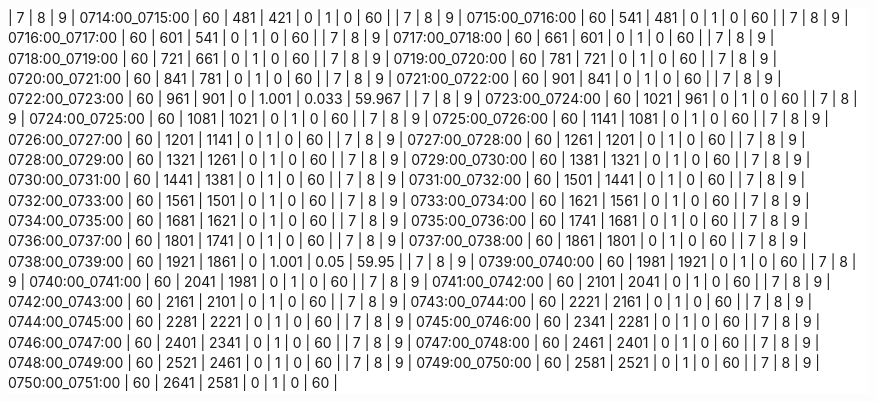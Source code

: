| 7       | 8            | 9          | 0714:00_0715:00 | 60     | 481  | 421  | 0     | 1           | 0                   | 60     |
| 7       | 8            | 9          | 0715:00_0716:00 | 60     | 541  | 481  | 0     | 1           | 0                   | 60     |
| 7       | 8            | 9          | 0716:00_0717:00 | 60     | 601  | 541  | 0     | 1           | 0                   | 60     |
| 7       | 8            | 9          | 0717:00_0718:00 | 60     | 661  | 601  | 0     | 1           | 0                   | 60     |
| 7       | 8            | 9          | 0718:00_0719:00 | 60     | 721  | 661  | 0     | 1           | 0                   | 60     |
| 7       | 8            | 9          | 0719:00_0720:00 | 60     | 781  | 721  | 0     | 1           | 0                   | 60     |
| 7       | 8            | 9          | 0720:00_0721:00 | 60     | 841  | 781  | 0     | 1           | 0                   | 60     |
| 7       | 8            | 9          | 0721:00_0722:00 | 60     | 901  | 841  | 0     | 1           | 0                   | 60     |
| 7       | 8            | 9          | 0722:00_0723:00 | 60     | 961  | 901  | 0     | 1.001       | 0.033               | 59.967 |
| 7       | 8            | 9          | 0723:00_0724:00 | 60     | 1021 | 961  | 0     | 1           | 0                   | 60     |
| 7       | 8            | 9          | 0724:00_0725:00 | 60     | 1081 | 1021 | 0     | 1           | 0                   | 60     |
| 7       | 8            | 9          | 0725:00_0726:00 | 60     | 1141 | 1081 | 0     | 1           | 0                   | 60     |
| 7       | 8            | 9          | 0726:00_0727:00 | 60     | 1201 | 1141 | 0     | 1           | 0                   | 60     |
| 7       | 8            | 9          | 0727:00_0728:00 | 60     | 1261 | 1201 | 0     | 1           | 0                   | 60     |
| 7       | 8            | 9          | 0728:00_0729:00 | 60     | 1321 | 1261 | 0     | 1           | 0                   | 60     |
| 7       | 8            | 9          | 0729:00_0730:00 | 60     | 1381 | 1321 | 0     | 1           | 0                   | 60     |
| 7       | 8            | 9          | 0730:00_0731:00 | 60     | 1441 | 1381 | 0     | 1           | 0                   | 60     |
| 7       | 8            | 9          | 0731:00_0732:00 | 60     | 1501 | 1441 | 0     | 1           | 0                   | 60     |
| 7       | 8            | 9          | 0732:00_0733:00 | 60     | 1561 | 1501 | 0     | 1           | 0                   | 60     |
| 7       | 8            | 9          | 0733:00_0734:00 | 60     | 1621 | 1561 | 0     | 1           | 0                   | 60     |
| 7       | 8            | 9          | 0734:00_0735:00 | 60     | 1681 | 1621 | 0     | 1           | 0                   | 60     |
| 7       | 8            | 9          | 0735:00_0736:00 | 60     | 1741 | 1681 | 0     | 1           | 0                   | 60     |
| 7       | 8            | 9          | 0736:00_0737:00 | 60     | 1801 | 1741 | 0     | 1           | 0                   | 60     |
| 7       | 8            | 9          | 0737:00_0738:00 | 60     | 1861 | 1801 | 0     | 1           | 0                   | 60     |
| 7       | 8            | 9          | 0738:00_0739:00 | 60     | 1921 | 1861 | 0     | 1.001       | 0.05                | 59.95  |
| 7       | 8            | 9          | 0739:00_0740:00 | 60     | 1981 | 1921 | 0     | 1           | 0                   | 60     |
| 7       | 8            | 9          | 0740:00_0741:00 | 60     | 2041 | 1981 | 0     | 1           | 0                   | 60     |
| 7       | 8            | 9          | 0741:00_0742:00 | 60     | 2101 | 2041 | 0     | 1           | 0                   | 60     |
| 7       | 8            | 9          | 0742:00_0743:00 | 60     | 2161 | 2101 | 0     | 1           | 0                   | 60     |
| 7       | 8            | 9          | 0743:00_0744:00 | 60     | 2221 | 2161 | 0     | 1           | 0                   | 60     |
| 7       | 8            | 9          | 0744:00_0745:00 | 60     | 2281 | 2221 | 0     | 1           | 0                   | 60     |
| 7       | 8            | 9          | 0745:00_0746:00 | 60     | 2341 | 2281 | 0     | 1           | 0                   | 60     |
| 7       | 8            | 9          | 0746:00_0747:00 | 60     | 2401 | 2341 | 0     | 1           | 0                   | 60     |
| 7       | 8            | 9          | 0747:00_0748:00 | 60     | 2461 | 2401 | 0     | 1           | 0                   | 60     |
| 7       | 8            | 9          | 0748:00_0749:00 | 60     | 2521 | 2461 | 0     | 1           | 0                   | 60     |
| 7       | 8            | 9          | 0749:00_0750:00 | 60     | 2581 | 2521 | 0     | 1           | 0                   | 60     |
| 7       | 8            | 9          | 0750:00_0751:00 | 60     | 2641 | 2581 | 0     | 1           | 0                   | 60     |